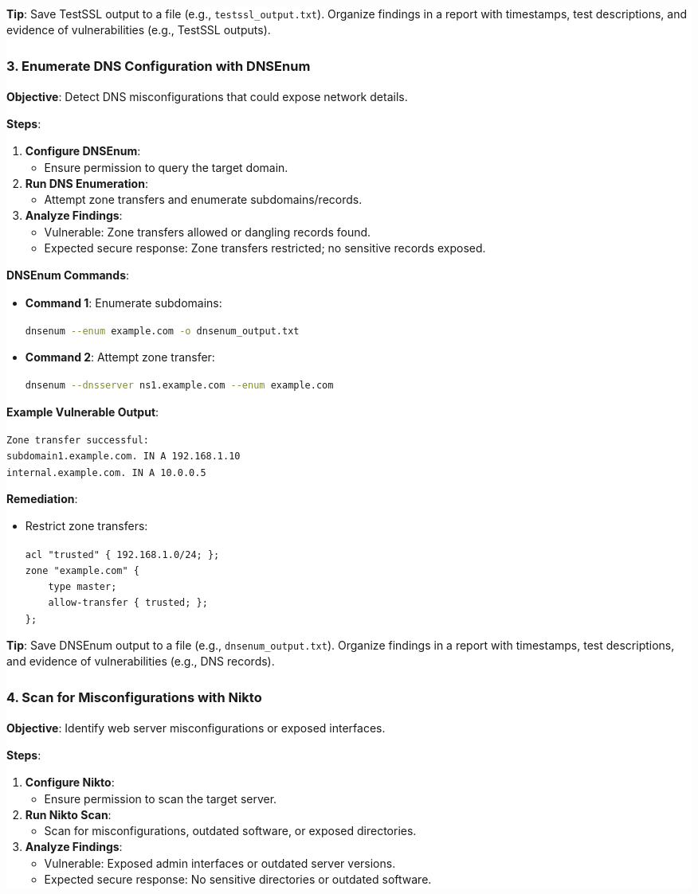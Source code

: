 **Tip**: Save TestSSL output to a file (e.g., `testssl_output.txt`). Organize findings in a report with timestamps, test descriptions, and evidence of vulnerabilities (e.g., TestSSL outputs).

### 3. Enumerate DNS Configuration with DNSEnum

**Objective**: Detect DNS misconfigurations that could expose network details.

**Steps**:
1. **Configure DNSEnum**:
   - Ensure permission to query the target domain.
2. **Run DNS Enumeration**:
   - Attempt zone transfers and enumerate subdomains/records.
3. **Analyze Findings**:
   - Vulnerable: Zone transfers allowed or dangling records found.
   - Expected secure response: Zone transfers restricted; no sensitive records exposed.

**DNSEnum Commands**:
- **Command 1**: Enumerate subdomains:
  ```bash
  dnsenum --enum example.com -o dnsenum_output.txt
  ```
- **Command 2**: Attempt zone transfer:
  ```bash
  dnsenum --dnsserver ns1.example.com --enum example.com
  ```

**Example Vulnerable Output**:
```
Zone transfer successful:
subdomain1.example.com. IN A 192.168.1.10
internal.example.com. IN A 10.0.0.5
```

**Remediation**:
- Restrict zone transfers:
  ```bind
  acl "trusted" { 192.168.1.0/24; };
  zone "example.com" {
      type master;
      allow-transfer { trusted; };
  };
  ```

**Tip**: Save DNSEnum output to a file (e.g., `dnsenum_output.txt`). Organize findings in a report with timestamps, test descriptions, and evidence of vulnerabilities (e.g., DNS records).

### 4. Scan for Misconfigurations with Nikto

**Objective**: Identify web server misconfigurations or exposed interfaces.

**Steps**:
1. **Configure Nikto**:
   - Ensure permission to scan the target server.
2. **Run Nikto Scan**:
   - Scan for misconfigurations, outdated software, or exposed directories.
3. **Analyze Findings**:
   - Vulnerable: Exposed admin interfaces or outdated server versions.
   - Expected secure response: No sensitive directories or outdated software.
